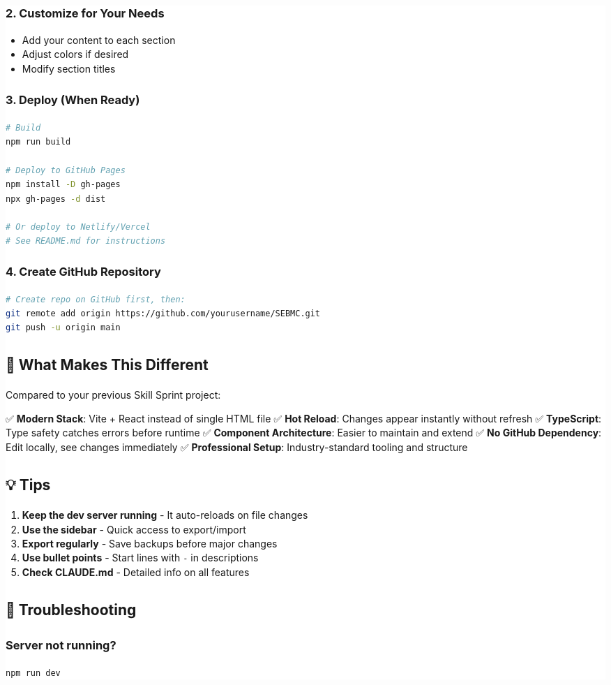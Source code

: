### 2. Customize for Your Needs
- Add your content to each section
- Adjust colors if desired
- Modify section titles

### 3. Deploy (When Ready)
```bash
# Build
npm run build

# Deploy to GitHub Pages
npm install -D gh-pages
npx gh-pages -d dist

# Or deploy to Netlify/Vercel
# See README.md for instructions
```

### 4. Create GitHub Repository
```bash
# Create repo on GitHub first, then:
git remote add origin https://github.com/yourusername/SEBMC.git
git push -u origin main
```

## 🎯 What Makes This Different

Compared to your previous Skill Sprint project:

✅ **Modern Stack**: Vite + React instead of single HTML file
✅ **Hot Reload**: Changes appear instantly without refresh
✅ **TypeScript**: Type safety catches errors before runtime
✅ **Component Architecture**: Easier to maintain and extend
✅ **No GitHub Dependency**: Edit locally, see changes immediately
✅ **Professional Setup**: Industry-standard tooling and structure

## 💡 Tips

1. **Keep the dev server running** - It auto-reloads on file changes
2. **Use the sidebar** - Quick access to export/import
3. **Export regularly** - Save backups before major changes
4. **Use bullet points** - Start lines with `-` in descriptions
5. **Check CLAUDE.md** - Detailed info on all features

## 🐛 Troubleshooting

### Server not running?
```bash
npm run dev
```
